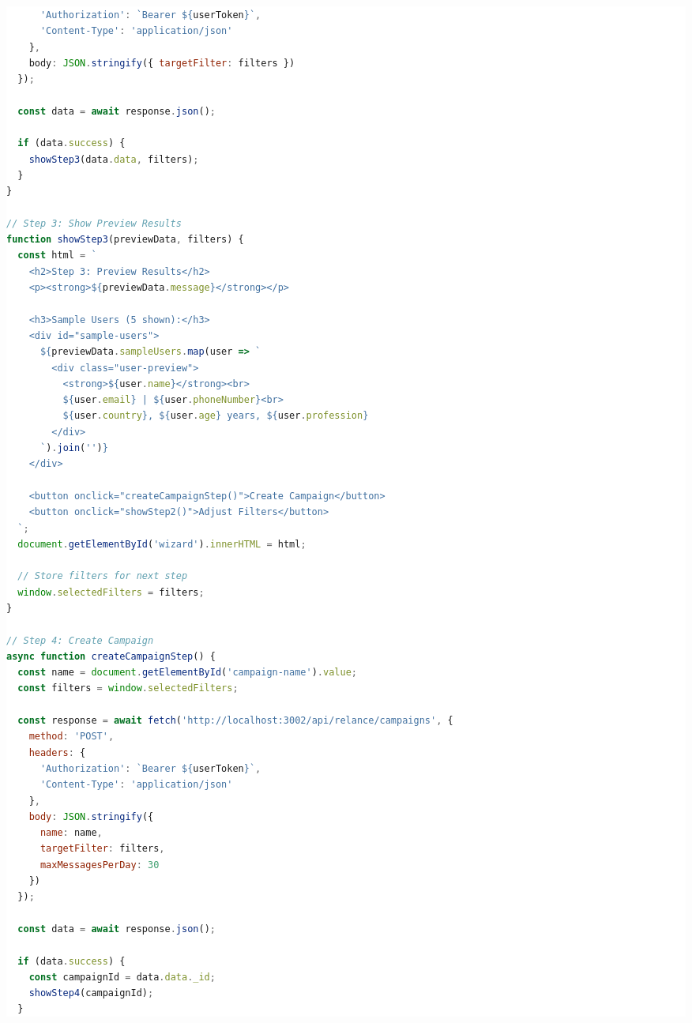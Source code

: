 ```javascript
      'Authorization': `Bearer ${userToken}`,
      'Content-Type': 'application/json'
    },
    body: JSON.stringify({ targetFilter: filters })
  });

  const data = await response.json();

  if (data.success) {
    showStep3(data.data, filters);
  }
}

// Step 3: Show Preview Results
function showStep3(previewData, filters) {
  const html = `
    <h2>Step 3: Preview Results</h2>
    <p><strong>${previewData.message}</strong></p>

    <h3>Sample Users (5 shown):</h3>
    <div id="sample-users">
      ${previewData.sampleUsers.map(user => `
        <div class="user-preview">
          <strong>${user.name}</strong><br>
          ${user.email} | ${user.phoneNumber}<br>
          ${user.country}, ${user.age} years, ${user.profession}
        </div>
      `).join('')}
    </div>

    <button onclick="createCampaignStep()">Create Campaign</button>
    <button onclick="showStep2()">Adjust Filters</button>
  `;
  document.getElementById('wizard').innerHTML = html;

  // Store filters for next step
  window.selectedFilters = filters;
}

// Step 4: Create Campaign
async function createCampaignStep() {
  const name = document.getElementById('campaign-name').value;
  const filters = window.selectedFilters;

  const response = await fetch('http://localhost:3002/api/relance/campaigns', {
    method: 'POST',
    headers: {
      'Authorization': `Bearer ${userToken}`,
      'Content-Type': 'application/json'
    },
    body: JSON.stringify({
      name: name,
      targetFilter: filters,
      maxMessagesPerDay: 30
    })
  });

  const data = await response.json();

  if (data.success) {
    const campaignId = data.data._id;
    showStep4(campaignId);
  }
```